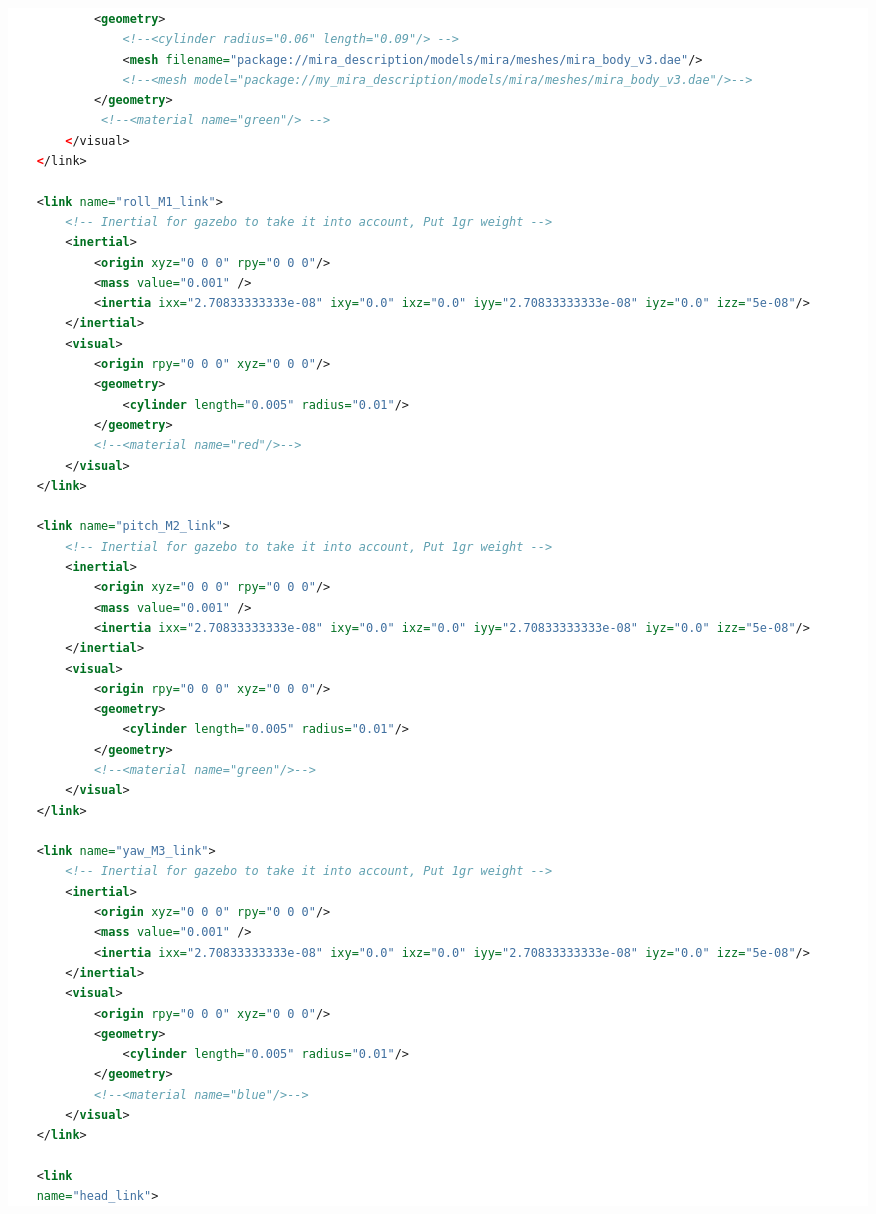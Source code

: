 ```xml
            <geometry>
                <!--<cylinder radius="0.06" length="0.09"/> -->
                <mesh filename="package://mira_description/models/mira/meshes/mira_body_v3.dae"/>
                <!--<mesh model="package://my_mira_description/models/mira/meshes/mira_body_v3.dae"/>-->
            </geometry>
             <!--<material name="green"/> -->
        </visual>
    </link>

    <link name="roll_M1_link">
        <!-- Inertial for gazebo to take it into account, Put 1gr weight -->
        <inertial>
            <origin xyz="0 0 0" rpy="0 0 0"/>
            <mass value="0.001" />
            <inertia ixx="2.70833333333e-08" ixy="0.0" ixz="0.0" iyy="2.70833333333e-08" iyz="0.0" izz="5e-08"/>
        </inertial>
        <visual>
            <origin rpy="0 0 0" xyz="0 0 0"/>
            <geometry>
                <cylinder length="0.005" radius="0.01"/>
            </geometry>
            <!--<material name="red"/>-->
        </visual>
    </link>

    <link name="pitch_M2_link">
        <!-- Inertial for gazebo to take it into account, Put 1gr weight -->
        <inertial>
            <origin xyz="0 0 0" rpy="0 0 0"/>
            <mass value="0.001" />
            <inertia ixx="2.70833333333e-08" ixy="0.0" ixz="0.0" iyy="2.70833333333e-08" iyz="0.0" izz="5e-08"/>
        </inertial>
        <visual>
            <origin rpy="0 0 0" xyz="0 0 0"/>
            <geometry>
                <cylinder length="0.005" radius="0.01"/>
            </geometry>
            <!--<material name="green"/>-->
        </visual>
    </link>

    <link name="yaw_M3_link">
        <!-- Inertial for gazebo to take it into account, Put 1gr weight -->
        <inertial>
            <origin xyz="0 0 0" rpy="0 0 0"/>
            <mass value="0.001" />
            <inertia ixx="2.70833333333e-08" ixy="0.0" ixz="0.0" iyy="2.70833333333e-08" iyz="0.0" izz="5e-08"/>
        </inertial>
        <visual>
            <origin rpy="0 0 0" xyz="0 0 0"/>
            <geometry>
                <cylinder length="0.005" radius="0.01"/>
            </geometry>
            <!--<material name="blue"/>-->
        </visual>
    </link>

    <link
    name="head_link">
```